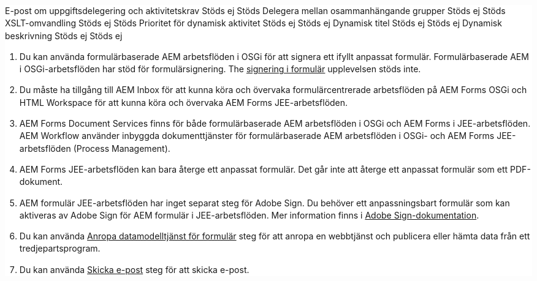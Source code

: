   <tr>
   <td>E-post om uppgiftsdelegering och aktivitetskrav</td>
   <td>Stöds ej</td>
   <td>Stöds</td>
  </tr>
  <tr>
   <td>Delegera mellan osammanhängande grupper</td>
   <td>Stöds ej</td>
   <td>Stöds</td>
  </tr>
  <tr>
   <td>XSLT-omvandling</td>
   <td>Stöds ej</td>
   <td>Stöds</td>
  </tr>
  <tr>
   <td>Prioritet för dynamisk aktivitet</td>
   <td>Stöds ej</td>
   <td>Stöds ej</td>
  </tr>
  <tr>
   <td>Dynamisk titel</td>
   <td>Stöds ej</td>
   <td>Stöds ej</td>
  </tr>
    <tr>
   <td>Dynamisk beskrivning</td>
   <td>Stöds ej</td>
   <td>Stöds ej</td>
  </tr>
 </tbody>
</table>

1. Du kan använda formulärbaserade AEM arbetsflöden i OSGi för att signera ett ifyllt anpassat formulär. Formulärbaserade AEM i OSGi-arbetsflöden har stöd för formulärsignering. The [signering i formulär](../../forms/using/working-with-adobe-sign.md#create-in-form-signing-experience) upplevelsen stöds inte.

1. Du måste ha tillgång till AEM Inbox för att kunna köra och övervaka formulärcentrerade arbetsflöden på AEM Forms OSGi och HTML Workspace för att kunna köra och övervaka AEM Forms JEE-arbetsflöden.
1. AEM Forms Document Services finns för både formulärbaserade AEM arbetsflöden i OSGi och AEM Forms i JEE-arbetsflöden. AEM Workflow använder inbyggda dokumenttjänster för formulärbaserade AEM arbetsflöden i OSGi- och AEM Forms JEE-arbetsflöden (Process Management).
1. AEM Forms JEE-arbetsflöden kan bara återge ett anpassat formulär. Det går inte att återge ett anpassat formulär som ett PDF-dokument.
1. AEM formulär JEE-arbetsflöden har inget separat steg för Adobe Sign. Du behöver ett anpassningsbart formulär som kan aktiveras av Adobe Sign för AEM formulär i JEE-arbetsflöden. Mer information finns i [Adobe Sign-dokumentation](../../forms/using/working-with-adobe-sign.md#add-and-configure-the-signature-step-component).
1. Du kan använda [Anropa datamodelltjänst för formulär](../../forms/using/aem-forms-workflow-step-reference.md#p-invoke-form-data-model-service-step-p) steg för att anropa en webbtjänst och publicera eller hämta data från ett tredjepartsprogram.
1. Du kan använda [Skicka e-post](../../forms/using/aem-forms-workflow-step-reference.md#send-email-step) steg för att skicka e-post.
